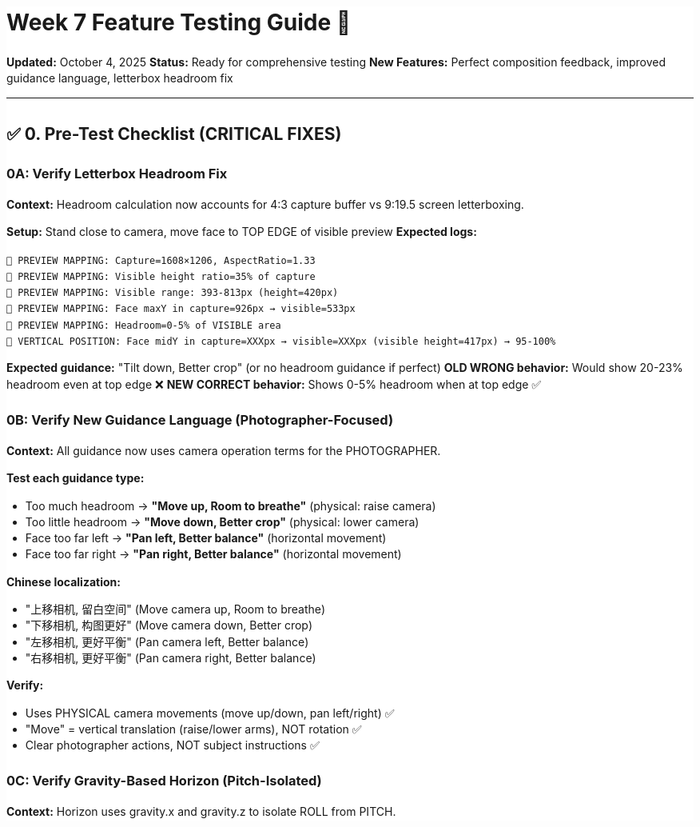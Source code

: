 # Week 7 Feature Testing Guide 🧪

**Updated:** October 4, 2025
**Status:** Ready for comprehensive testing
**New Features:** Perfect composition feedback, improved guidance language, letterbox headroom fix

---

## ✅ 0. Pre-Test Checklist (CRITICAL FIXES)

### 0A: Verify Letterbox Headroom Fix
**Context:** Headroom calculation now accounts for 4:3 capture buffer vs 9:19.5 screen letterboxing.

**Setup:** Stand close to camera, move face to TOP EDGE of visible preview
**Expected logs:**
```
🔬 PREVIEW MAPPING: Capture=1608×1206, AspectRatio=1.33
🔬 PREVIEW MAPPING: Visible height ratio=35% of capture
🔬 PREVIEW MAPPING: Visible range: 393-813px (height=420px)
🔬 PREVIEW MAPPING: Face maxY in capture=926px → visible=533px
🔬 PREVIEW MAPPING: Headroom=0-5% of VISIBLE area
📍 VERTICAL POSITION: Face midY in capture=XXXpx → visible=XXXpx (visible height=417px) → 95-100%
```

**Expected guidance:** "Tilt down, Better crop" (or no headroom guidance if perfect)
**OLD WRONG behavior:** Would show 20-23% headroom even at top edge ❌
**NEW CORRECT behavior:** Shows 0-5% headroom when at top edge ✅

### 0B: Verify New Guidance Language (Photographer-Focused)
**Context:** All guidance now uses camera operation terms for the PHOTOGRAPHER.

**Test each guidance type:**
- Too much headroom → **"Move up, Room to breathe"** (physical: raise camera)
- Too little headroom → **"Move down, Better crop"** (physical: lower camera)
- Face too far left → **"Pan left, Better balance"** (horizontal movement)
- Face too far right → **"Pan right, Better balance"** (horizontal movement)

**Chinese localization:**
- "上移相机, 留白空间" (Move camera up, Room to breathe)
- "下移相机, 构图更好" (Move camera down, Better crop)
- "左移相机, 更好平衡" (Pan camera left, Better balance)
- "右移相机, 更好平衡" (Pan camera right, Better balance)

**Verify:**
- Uses PHYSICAL camera movements (move up/down, pan left/right) ✅
- "Move" = vertical translation (raise/lower arms), NOT rotation ✅
- Clear photographer actions, NOT subject instructions ✅

### 0C: Verify Gravity-Based Horizon (Pitch-Isolated)
**Context:** Horizon uses gravity.x and gravity.z to isolate ROLL from PITCH.
